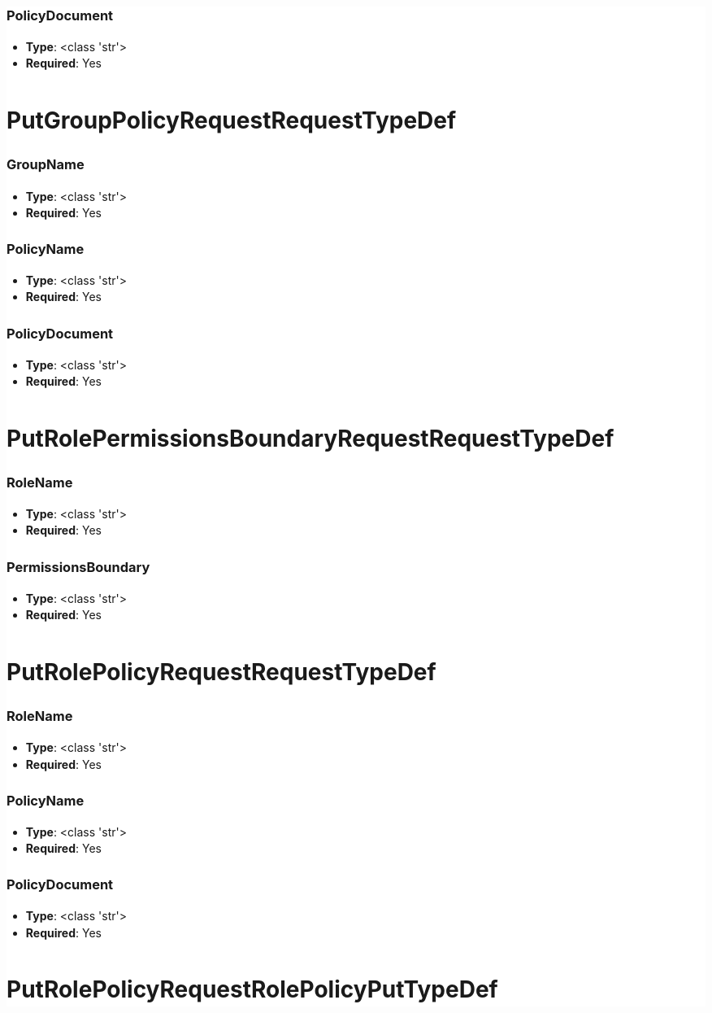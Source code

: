 ### PolicyDocument
- **Type**: <class 'str'>
- **Required**: Yes


# PutGroupPolicyRequestRequestTypeDef

### GroupName
- **Type**: <class 'str'>
- **Required**: Yes

### PolicyName
- **Type**: <class 'str'>
- **Required**: Yes

### PolicyDocument
- **Type**: <class 'str'>
- **Required**: Yes


# PutRolePermissionsBoundaryRequestRequestTypeDef

### RoleName
- **Type**: <class 'str'>
- **Required**: Yes

### PermissionsBoundary
- **Type**: <class 'str'>
- **Required**: Yes


# PutRolePolicyRequestRequestTypeDef

### RoleName
- **Type**: <class 'str'>
- **Required**: Yes

### PolicyName
- **Type**: <class 'str'>
- **Required**: Yes

### PolicyDocument
- **Type**: <class 'str'>
- **Required**: Yes


# PutRolePolicyRequestRolePolicyPutTypeDef
